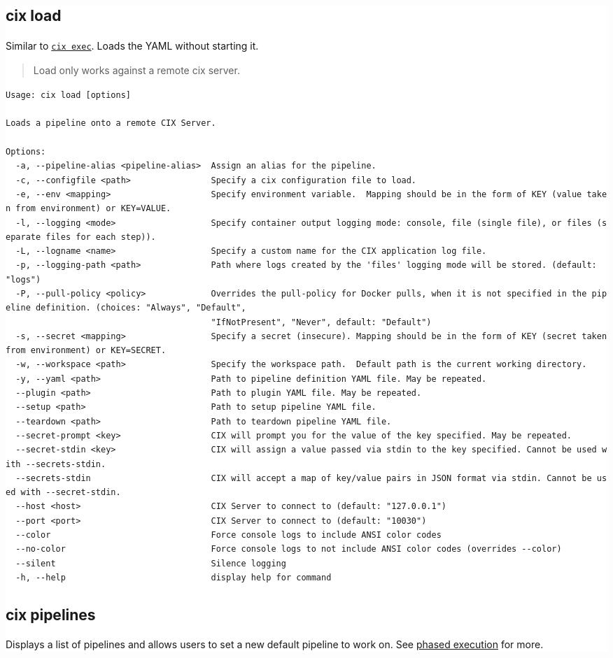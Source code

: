 ## cix load

Similar to [`cix exec`](/reference/cli?id=cix-exec). Loads the YAML without starting it.

> Load only works against a remote cix server.

```
Usage: cix load [options]

Loads a pipeline onto a remote CIX Server.

Options:
  -a, --pipeline-alias <pipeline-alias>  Assign an alias for the pipeline.
  -c, --configfile <path>                Specify a cix configuration file to load.
  -e, --env <mapping>                    Specify environment variable.  Mapping should be in the form of KEY (value taken from environment) or KEY=VALUE.
  -l, --logging <mode>                   Specify container output logging mode: console, file (single file), or files (separate files for each step)).
  -L, --logname <name>                   Specify a custom name for the CIX application log file.
  -p, --logging-path <path>              Path where logs created by the 'files' logging mode will be stored. (default: "logs")
  -P, --pull-policy <policy>             Overrides the pull-policy for Docker pulls, when it is not specified in the pipeline definition. (choices: "Always", "Default",
                                         "IfNotPresent", "Never", default: "Default")
  -s, --secret <mapping>                 Specify a secret (insecure). Mapping should be in the form of KEY (secret taken from environment) or KEY=SECRET.
  -w, --workspace <path>                 Specify the workspace path.  Default path is the current working directory.
  -y, --yaml <path>                      Path to pipeline definition YAML file. May be repeated.
  --plugin <path>                        Path to plugin YAML file. May be repeated.
  --setup <path>                         Path to setup pipeline YAML file.
  --teardown <path>                      Path to teardown pipeline YAML file.
  --secret-prompt <key>                  CIX will prompt you for the value of the key specified. May be repeated.
  --secret-stdin <key>                   CIX will assign a value passed via stdin to the key specified. Cannot be used with --secrets-stdin.
  --secrets-stdin                        CIX will accept a map of key/value pairs in JSON format via stdin. Cannot be used with --secret-stdin.
  --host <host>                          CIX Server to connect to (default: "127.0.0.1")
  --port <port>                          CIX Server to connect to (default: "10030")
  --color                                Force console logs to include ANSI color codes
  --no-color                             Force console logs to not include ANSI color codes (overrides --color)
  --silent                               Silence logging
  -h, --help                             display help for command
```

## cix pipelines

Displays a list of pipelines and allows users to set a new default pipeline to work on. See [phased execution](/tutorials/phased-exec) for more.

